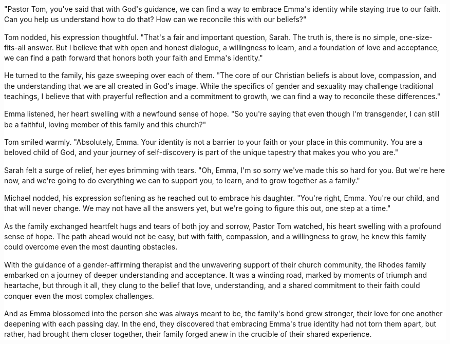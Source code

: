 "Pastor Tom, you've said that with God's guidance, we can find a way to embrace Emma's identity while staying true to our faith. Can you help us understand how to do that? How can we reconcile this with our beliefs?"

Tom nodded, his expression thoughtful. "That's a fair and important question, Sarah. The truth is, there is no simple, one-size-fits-all answer. But I believe that with open and honest dialogue, a willingness to learn, and a foundation of love and acceptance, we can find a path forward that honors both your faith and Emma's identity."

He turned to the family, his gaze sweeping over each of them. "The core of our Christian beliefs is about love, compassion, and the understanding that we are all created in God's image. While the specifics of gender and sexuality may challenge traditional teachings, I believe that with prayerful reflection and a commitment to growth, we can find a way to reconcile these differences."

Emma listened, her heart swelling with a newfound sense of hope. "So you're saying that even though I'm transgender, I can still be a faithful, loving member of this family and this church?"

Tom smiled warmly. "Absolutely, Emma. Your identity is not a barrier to your faith or your place in this community. You are a beloved child of God, and your journey of self-discovery is part of the unique tapestry that makes you who you are."

Sarah felt a surge of relief, her eyes brimming with tears. "Oh, Emma, I'm so sorry we've made this so hard for you. But we're here now, and we're going to do everything we can to support you, to learn, and to grow together as a family."

Michael nodded, his expression softening as he reached out to embrace his daughter. "You're right, Emma. You're our child, and that will never change. We may not have all the answers yet, but we're going to figure this out, one step at a time."

As the family exchanged heartfelt hugs and tears of both joy and sorrow, Pastor Tom watched, his heart swelling with a profound sense of hope. The path ahead would not be easy, but with faith, compassion, and a willingness to grow, he knew this family could overcome even the most daunting obstacles.

With the guidance of a gender-affirming therapist and the unwavering support of their church community, the Rhodes family embarked on a journey of deeper understanding and acceptance. It was a winding road, marked by moments of triumph and heartache, but through it all, they clung to the belief that love, understanding, and a shared commitment to their faith could conquer even the most complex challenges.

And as Emma blossomed into the person she was always meant to be, the family's bond grew stronger, their love for one another deepening with each passing day. In the end, they discovered that embracing Emma's true identity had not torn them apart, but rather, had brought them closer together, their family forged anew in the crucible of their shared experience.

